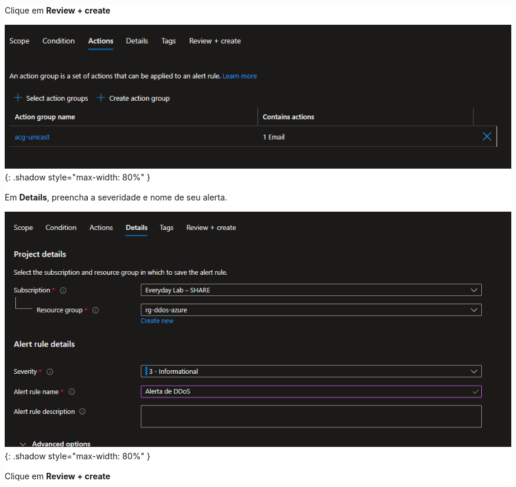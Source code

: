 Clique em **Review + create**

![](/assets/img/32/ddos17.png){: .shadow style="max-width: 80%" }

Em **Details**, preencha a severidade e nome de seu alerta.

![](/assets/img/32/ddos18.png){: .shadow style="max-width: 80%" }

Clique em **Review + create**
